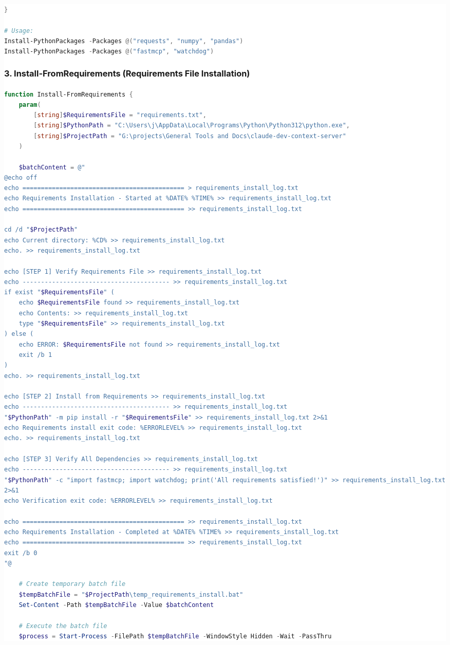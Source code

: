 ```powershell
}

# Usage:
Install-PythonPackages -Packages @("requests", "numpy", "pandas")
Install-PythonPackages -Packages @("fastmcp", "watchdog")
```

### **3. Install-FromRequirements** (Requirements File Installation)
```powershell
function Install-FromRequirements {
    param(
        [string]$RequirementsFile = "requirements.txt",
        [string]$PythonPath = "C:\Users\j\AppData\Local\Programs\Python\Python312\python.exe",
        [string]$ProjectPath = "G:\projects\General Tools and Docs\claude-dev-context-server"
    )
    
    $batchContent = @"
@echo off
echo ============================================ > requirements_install_log.txt
echo Requirements Installation - Started at %DATE% %TIME% >> requirements_install_log.txt
echo ============================================ >> requirements_install_log.txt

cd /d "$ProjectPath"
echo Current directory: %CD% >> requirements_install_log.txt
echo. >> requirements_install_log.txt

echo [STEP 1] Verify Requirements File >> requirements_install_log.txt
echo ---------------------------------------- >> requirements_install_log.txt
if exist "$RequirementsFile" (
    echo $RequirementsFile found >> requirements_install_log.txt
    echo Contents: >> requirements_install_log.txt
    type "$RequirementsFile" >> requirements_install_log.txt
) else (
    echo ERROR: $RequirementsFile not found >> requirements_install_log.txt
    exit /b 1
)
echo. >> requirements_install_log.txt

echo [STEP 2] Install from Requirements >> requirements_install_log.txt
echo ---------------------------------------- >> requirements_install_log.txt
"$PythonPath" -m pip install -r "$RequirementsFile" >> requirements_install_log.txt 2>&1
echo Requirements install exit code: %ERRORLEVEL% >> requirements_install_log.txt
echo. >> requirements_install_log.txt

echo [STEP 3] Verify All Dependencies >> requirements_install_log.txt
echo ---------------------------------------- >> requirements_install_log.txt
"$PythonPath" -c "import fastmcp; import watchdog; print('All requirements satisfied!')" >> requirements_install_log.txt 2>&1
echo Verification exit code: %ERRORLEVEL% >> requirements_install_log.txt

echo ============================================ >> requirements_install_log.txt
echo Requirements Installation - Completed at %DATE% %TIME% >> requirements_install_log.txt
echo ============================================ >> requirements_install_log.txt
exit /b 0
"@

    # Create temporary batch file
    $tempBatchFile = "$ProjectPath\temp_requirements_install.bat"
    Set-Content -Path $tempBatchFile -Value $batchContent
    
    # Execute the batch file
    $process = Start-Process -FilePath $tempBatchFile -WindowStyle Hidden -Wait -PassThru
```
